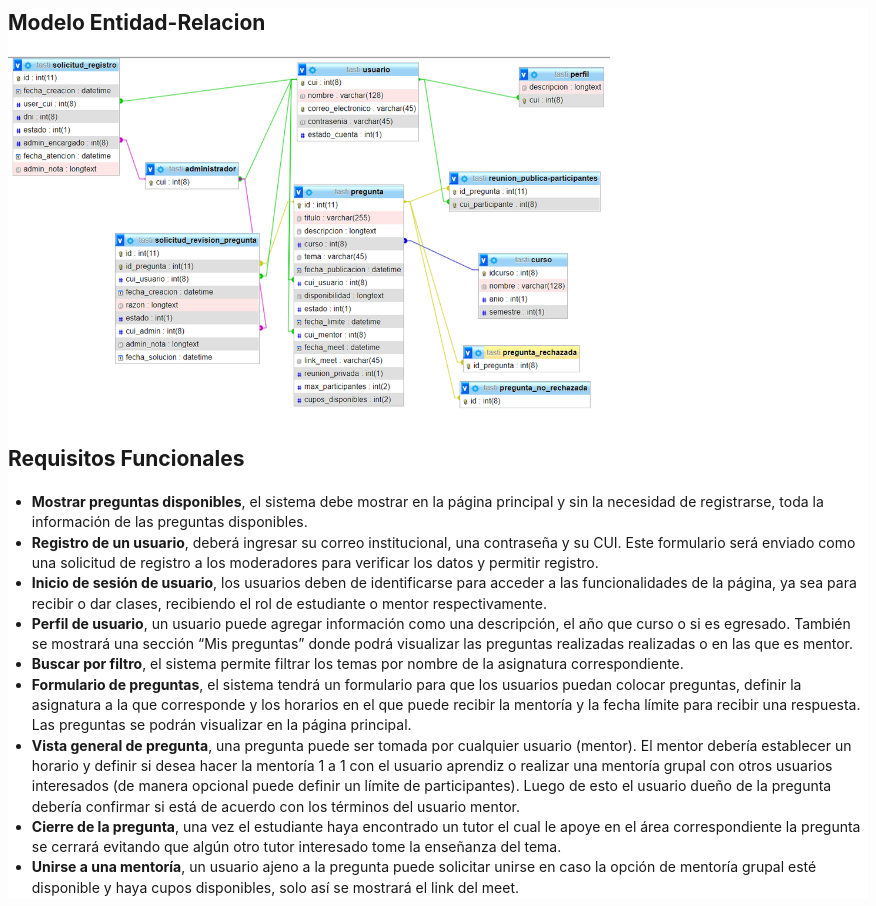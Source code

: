 ## Modelo Entidad-Relacion
<img src="database/ERR.png" width="70%">


## Requisitos Funcionales

* **Mostrar preguntas disponibles**, el sistema debe mostrar en la página principal y sin la necesidad de registrarse, toda la información de las preguntas disponibles.
* **Registro de un usuario**, deberá ingresar su correo institucional, una contraseña y su CUI. Este formulario será enviado como una solicitud de registro a los moderadores para verificar los datos y permitir registro.
* **Inicio de sesión de usuario**, los usuarios deben de identificarse para acceder a las funcionalidades de la página, ya sea para recibir o dar clases, recibiendo el rol de estudiante o mentor respectivamente.
* **Perfil de usuario**, un usuario puede agregar información como una descripción, el año que curso o si es egresado. También se mostrará una sección “Mis preguntas” donde podrá visualizar las preguntas realizadas realizadas o en las que es mentor.
* **Buscar por filtro**, el sistema permite filtrar los temas por nombre de la asignatura correspondiente.
* **Formulario de preguntas**, el sistema tendrá un formulario para que los usuarios puedan colocar preguntas, definir la asignatura a la que corresponde y los horarios en el que puede recibir la mentoría y la fecha límite para recibir una respuesta. Las preguntas se podrán visualizar en la página principal.
* **Vista general de pregunta**, una pregunta puede ser tomada por cualquier usuario (mentor). El mentor debería establecer un horario y definir si desea hacer la mentoría 1 a 1 con el usuario aprendiz o realizar una mentoría grupal con otros usuarios interesados (de manera opcional puede definir un límite de participantes). Luego de esto el usuario dueño de la pregunta debería confirmar si está de acuerdo con los términos del usuario mentor.
* **Cierre de la pregunta**, una vez el estudiante haya encontrado un tutor el cual le apoye en el área correspondiente la pregunta se cerrará evitando que algún otro tutor interesado tome la enseñanza del tema.
* **Unirse a una mentoría**, un usuario ajeno a la pregunta puede solicitar unirse en caso la opción de mentoría grupal esté disponible y haya cupos disponibles, solo así se mostrará el link del meet.